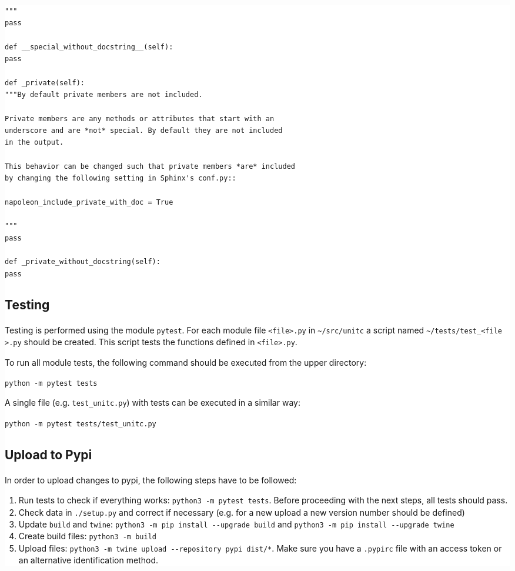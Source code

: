     """
    pass
    
    def __special_without_docstring__(self):
    pass
    
    def _private(self):
    """By default private members are not included.
    
    Private members are any methods or attributes that start with an
    underscore and are *not* special. By default they are not included
    in the output.
    
    This behavior can be changed such that private members *are* included
    by changing the following setting in Sphinx's conf.py::
    
    napoleon_include_private_with_doc = True
    
    """
    pass
    
    def _private_without_docstring(self):
    pass



## Testing
Testing is performed using the module `pytest`. For each module file `<file>.py` in `~/src/unitc` a script named `~/tests/test_<file>.py` should be created. This script tests the functions defined in `<file>.py`.

To run all module tests, the following command should be executed from the upper directory:

    python -m pytest tests

A single file (e.g. `test_unitc.py`) with tests can be executed in a similar way:

    python -m pytest tests/test_unitc.py

## Upload to Pypi
In order to upload changes to pypi, the following steps have to be followed:

1. Run tests to check if everything works: `python3 -m pytest tests`. Before proceeding with the next steps, all tests should pass.
2. Check data in `./setup.py` and correct if necessary (e.g. for a new upload a new version number should be defined)
3. Update `build` and `twine`: `python3 -m pip install --upgrade build` and `python3 -m pip install --upgrade twine`
4. Create build files: `python3 -m build`
5. Upload files: `python3 -m twine upload --repository pypi dist/*`. Make sure you have a `.pypirc` file with an access token or an alternative identification method.

